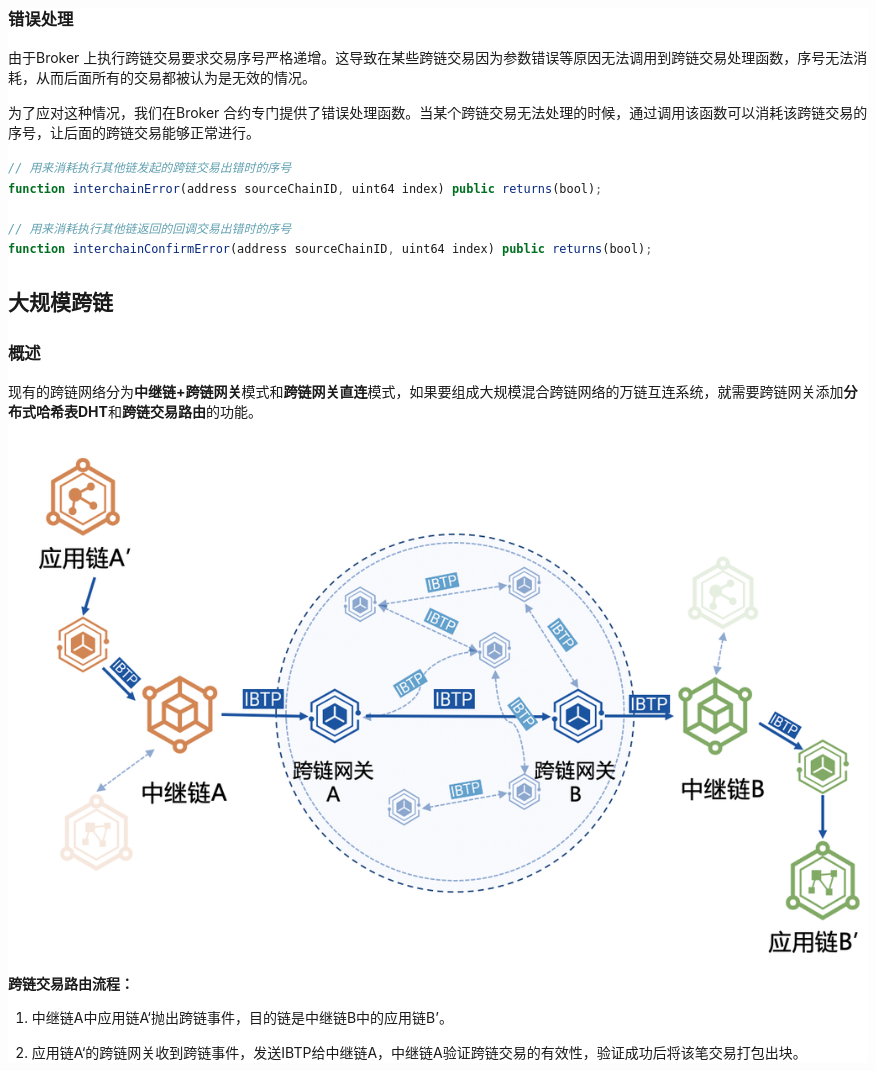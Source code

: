 ### **错误处理**

由于Broker 上执行跨链交易要求交易序号严格递增。这导致在某些跨链交易因为参数错误等原因无法调用到跨链交易处理函数，序号无法消耗，从而后面所有的交易都被认为是无效的情况。

为了应对这种情况，我们在Broker 合约专门提供了错误处理函数。当某个跨链交易无法处理的时候，通过调用该函数可以消耗该跨链交易的序号，让后面的跨链交易能够正常进行。

```javascript
// 用来消耗执行其他链发起的跨链交易出错时的序号
function interchainError(address sourceChainID, uint64 index) public returns(bool);

// 用来消耗执行其他链返回的回调交易出错时的序号
function interchainConfirmError(address sourceChainID, uint64 index) public returns(bool);
```

## 大规模跨链

###  概述

现有的跨链网络分为**中继链+跨链网关**模式和**跨链网关直连**模式，如果要组成大规模混合跨链网络的万链互连系统，就需要跨链网关添加**分布式哈希表DHT**和**跨链交易路由**的功能。

![!](../../assets/pier7.png)
**跨链交易路由流程：**

1. 中继链A中应用链A‘抛出跨链事件，目的链是中继链B中的应用链B’。

2. 应用链A‘的跨链网关收到跨链事件，发送IBTP给中继链A，中继链A验证跨链交易的有效性，验证成功后将该笔交易打包出块。
